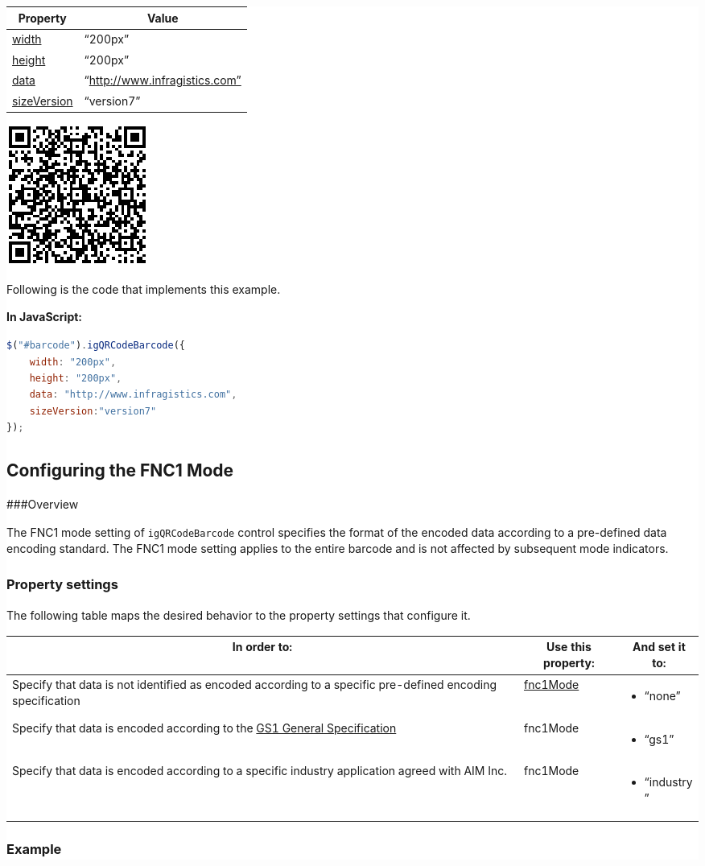 Property|Value
---|---
[width](%%jQueryApiUrl%%/ui.igQRCodeBarcode#options)|“200px”
[height](%%jQueryApiUrl%%/ui.igQRCodeBarcode#options)|“200px”
[data](%%jQueryApiUrl%%/ui.igQRCodeBarcode#options)|“http://www.infragistics.com”
[sizeVersion](%%jQueryApiUrl%%/ui.igQRCodeBarcode#options)|“version7”

![](images/igQRCodeBarcode_Configuring_the_QR-Code-Specific_Settings_%28igQRCodeBarcode%29_2.png)

Following is the code that implements this example.

**In JavaScript:**

```js
$("#barcode").igQRCodeBarcode({
    width: "200px",
    height: "200px",
    data: "http://www.infragistics.com",
    sizeVersion:"version7"
});
```



## <a id="config-FNC1-mode"></a>Configuring the FNC1 Mode
###<a id="fnc1-overview"></a>Overview

The FNC1 mode setting of `igQRCodeBarcode` control specifies the format of the encoded data according to a pre-defined data encoding standard. The FNC1 mode setting applies to the entire barcode and is not affected by subsequent mode indicators.

### <a id="fnc1-settings"></a>Property settings

The following table maps the desired behavior to the property settings
that configure it.

In order to:| Use this property: |And set it to:
---|---|---
Specify that data is not identified as encoded according to a specific pre-defined encoding specification|[fnc1Mode](%%jQueryApiUrl%%/ui.igQRCodeBarcode#options)|<ul><li>“none”</li></ul>
Specify that data is encoded according to the [GS1 General Specification](http://www.gs1.org/genspecs)|fnc1Mode|<ul><li>“gs1”</li></ul>
Specify that data is encoded according to a specific industry application agreed with AIM Inc.|fnc1Mode|<ul><li>“industry”</li></ul>

### <a id="fnc1-example"></a>Example
